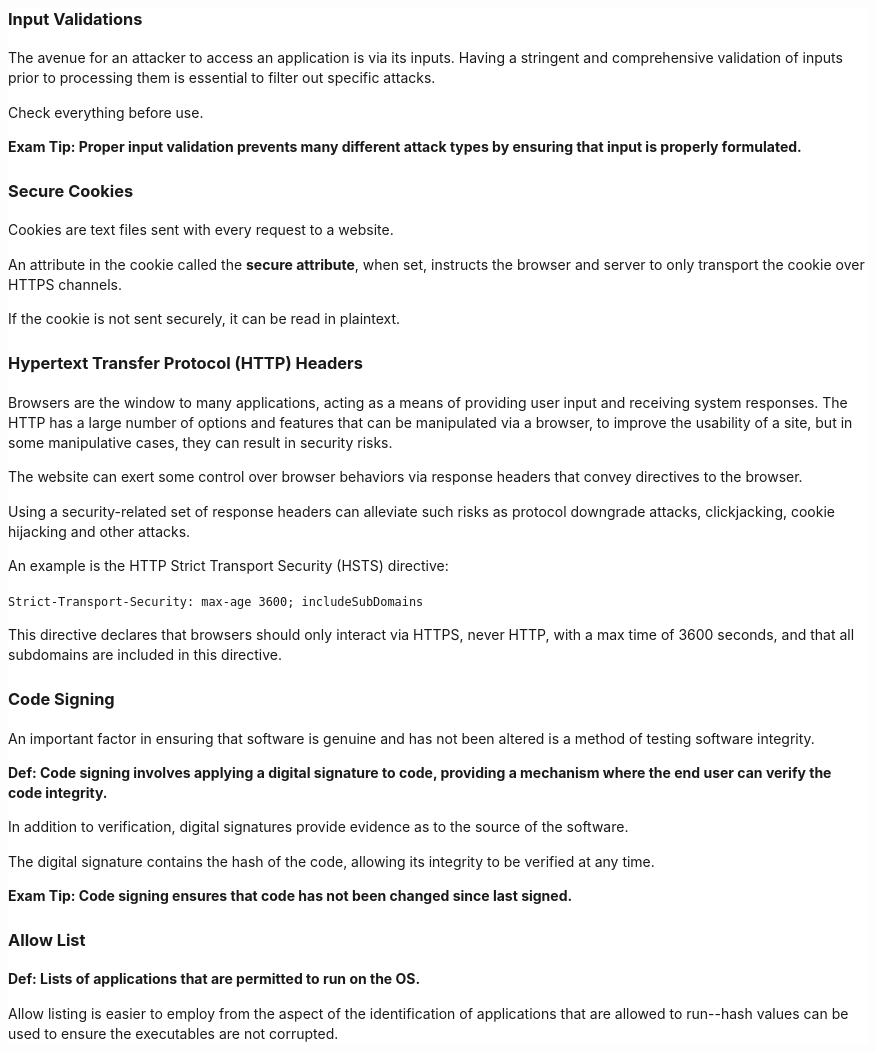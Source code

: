 ### Input Validations
The avenue for an attacker to access an application is via its inputs. Having a stringent and comprehensive validation of inputs prior to processing them is essential to filter out specific attacks. 

Check everything before use. 

**Exam Tip: Proper input validation prevents many different attack types by ensuring that input is properly formulated.**

### Secure Cookies
Cookies are text files sent with every request to a website. 

An attribute in the cookie called the **secure attribute**, when set, instructs the browser and server to only transport the cookie over HTTPS channels. 

If the cookie is not sent securely, it can be read in plaintext. 

### Hypertext Transfer Protocol (HTTP) Headers
Browsers are the window to many applications, acting as a means of providing user input and receiving system responses. The HTTP has a large number of options and features that can be manipulated via a browser, to improve the usability of a site, but in some manipulative cases, they can result in security risks. 

The website can exert some control over browser behaviors via response headers that convey directives to the browser. 

Using a security-related set of response headers can alleviate such risks as protocol downgrade attacks, clickjacking, cookie hijacking and other attacks. 

An example is the HTTP Strict Transport Security (HSTS) directive:
```
Strict-Transport-Security: max-age 3600; includeSubDomains
```

This directive declares that browsers should only interact via HTTPS, never HTTP, with a max time of 3600 seconds, and that all subdomains are included in this directive.

### Code Signing 
An important factor in ensuring that software is genuine and has not been altered is a method of testing software integrity. 

**Def: Code signing involves applying a digital signature to code, providing a mechanism where the end user can verify the code integrity.**

In addition to verification, digital signatures provide evidence as to the source of the software.

The digital signature contains the hash of the code, allowing its integrity to be verified at any time. 

**Exam Tip: Code signing ensures that code has not been changed since last signed.**

### Allow List
**Def: Lists of applications that are permitted to run on the OS.**

Allow listing is easier to employ from the aspect of the identification of applications that are allowed to run--hash values can be used to ensure the executables are not corrupted.
